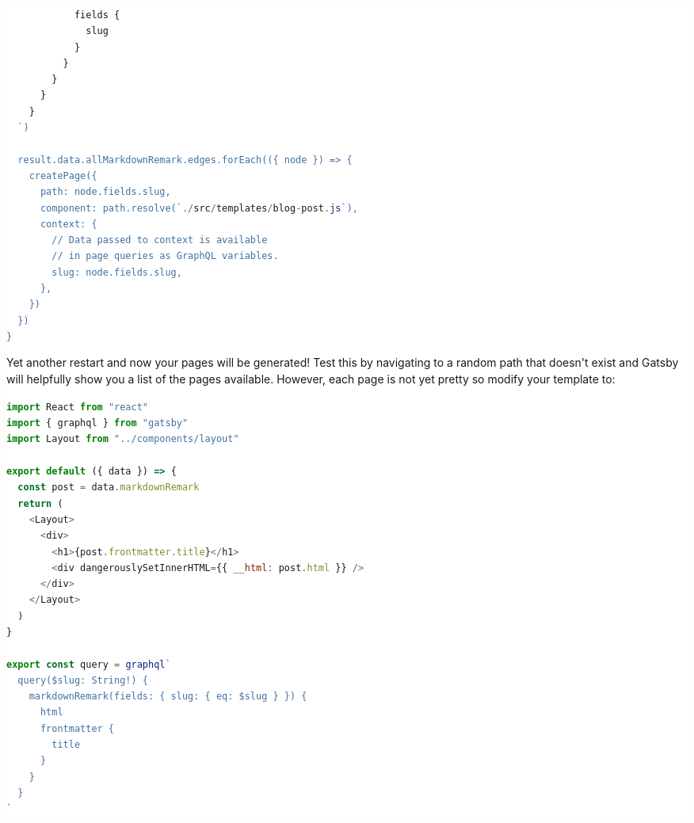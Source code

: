```js
            fields {
              slug
            }
          }
        }
      }
    }
  `)

  result.data.allMarkdownRemark.edges.forEach(({ node }) => {
    createPage({
      path: node.fields.slug,
      component: path.resolve(`./src/templates/blog-post.js`),
      context: {
        // Data passed to context is available
        // in page queries as GraphQL variables.
        slug: node.fields.slug,
      },
    })
  })
}
```

Yet another restart and now your pages will be generated! Test this by navigating to a random path that doesn't exist and Gatsby will helpfully show you a list of the pages available. However, each page is not yet pretty so modify your template to:

```js
import React from "react"
import { graphql } from "gatsby"
import Layout from "../components/layout"

export default ({ data }) => {
  const post = data.markdownRemark
  return (
    <Layout>
      <div>
        <h1>{post.frontmatter.title}</h1>
        <div dangerouslySetInnerHTML={{ __html: post.html }} />
      </div>
    </Layout>
  )
}

export const query = graphql`
  query($slug: String!) {
    markdownRemark(fields: { slug: { eq: $slug } }) {
      html
      frontmatter {
        title
      }
    }
  }
`
```
